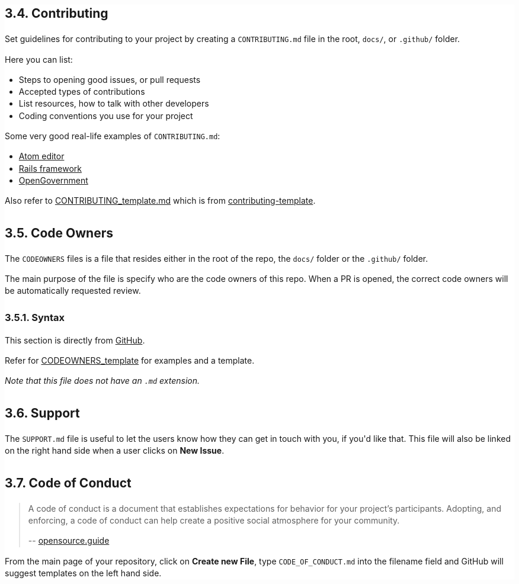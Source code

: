 ## 3.4. Contributing

Set guidelines for contributing to your project by creating a `CONTRIBUTING.md` file in the root, `docs/`, or `.github/` folder.

Here you can list:

- Steps to opening good issues, or pull requests
- Accepted types of contributions
- List resources, how to talk with other developers
- Coding conventions you use for your project

Some very good real-life examples of `CONTRIBUTING.md`:

- [Atom editor](https://github.com/atom/atom/blob/master/CONTRIBUTING.md)
- [Rails framework](https://github.com/rails/rails/blob/f68c1ef3ede1ffe84f62ca5eaebd3d9648bdd86c/CONTRIBUTING.md)
- [OpenGovernment](https://github.com/opengovernment/opengovernment/blob/master/CONTRIBUTING.md)

Also refer to [CONTRIBUTING_template.md](docs/CONTRIBUTING_template.md) which is from [contributing-template](https://github.com/nayafia/contributing-template).

## 3.5. Code Owners

The `CODEOWNERS` files is a file that resides either in the root of the repo, the `docs/` folder or the `.github/` folder.

The main purpose of the file is specify who are the code owners of this repo. When a PR is opened, the correct code owners will be automatically requested review.

### 3.5.1. Syntax

This section is directly from [GitHub](https://help.github.com/en/github/creating-cloning-and-archiving-repositories/about-code-owners#codeowners-syntax).

Refer for [CODEOWNERS_template](docs/CODEOWNERS_template) for examples and a template.

_Note that this file does not have an `.md` extension._

## 3.6. Support

The `SUPPORT.md` file is useful to let the users know how they can get in touch with you, if you'd like that. This file will also be linked on the right hand side when a user clicks on __New Issue__.

## 3.7. Code of Conduct

> A code of conduct is a document that establishes expectations for behavior for your project’s participants. Adopting, and enforcing, a code of conduct can help create a positive social atmosphere for your community.
>
> -- [opensource.guide](https://opensource.guide/code-of-conduct/)

From the main page of your repository, click on __Create new File__, type `CODE_OF_CONDUCT.md` into the filename field and GitHub will suggest templates on the left hand side.
